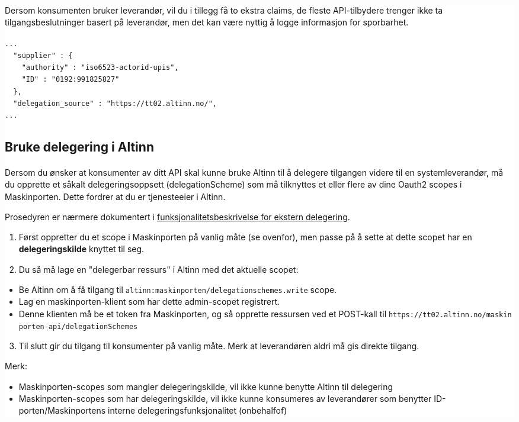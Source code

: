 

Dersom konsumenten bruker leverandør, vil du i tillegg få to ekstra claims, de fleste API-tilbydere trenger ikke ta tilgangsbeslutninger basert på leverandør, men det kan være nyttig å logge informasjon for sporbarhet.
```
...
  "supplier" : {
    "authority" : "iso6523-actorid-upis",
    "ID" : "0192:991825827"
  },
  "delegation_source" : "https://tt02.altinn.no/",
...
```


## Bruke delegering i Altinn

Dersom du ønsker at konsumenter av ditt API skal kunne bruke Altinn til å delegere tilgangen videre til en systemleverandør, må du opprette et såkalt delegeringsoppsett (delegationScheme) som må tilknyttes et eller flere av dine Oauth2 scopes i Maskinporten.  Dette fordrer at du er tjenesteeier i Altinn.

Prosedyren er nærmere dokumentert i [funksjonalitetsbeskrivelse for ekstern delegering](maskinporten_func_delegering.html).


1. Først oppretter du et scope i Maskinporten på vanlig måte (se ovenfor), men passe på å sette at dette scopet har en **delegeringskilde** knyttet til seg.


2. Du så må lage en "delegerbar ressurs" i Altinn med det aktuelle scopet:
  * Be Altinn om å få tilgang til `altinn:maskinporten/delegationschemes.write` scope.
  * Lag en maskinporten-klient som har dette admin-scopet registrert.
  * Denne klienten må be et token fra Maskinporten, og så opprette ressursen ved et POST-kall til `https://tt02.altinn.no/maskinporten-api/delegationSchemes`


3. Til slutt gir du tilgang til konsumenter på vanlig måte. Merk at leverandøren aldri må gis direkte tilgang.

Merk:
* Maskinporten-scopes som mangler delegeringskilde, vil ikke kunne benytte Altinn til delegering
* Maskinporten-scopes som har delegeringskilde, vil ikke kunne konsumeres av leverandører som benytter ID-porten/Maskinportens interne delegeringsfunksjonalitet (onbehalfof)
